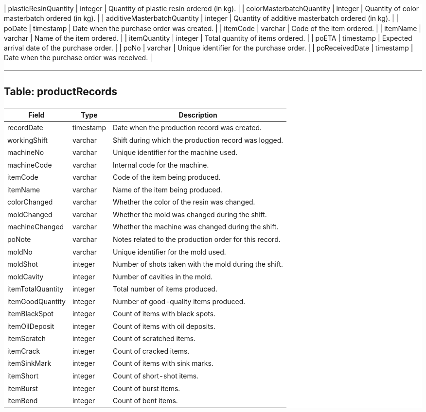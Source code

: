 | plasticResinQuantity        | integer   | Quantity of plastic resin ordered (in kg).           |
| colorMasterbatchQuantity    | integer   | Quantity of color masterbatch ordered (in kg).       |
| additiveMasterbatchQuantity | integer   | Quantity of additive masterbatch ordered (in kg).    |
| poDate                      | timestamp | Date when the purchase order was created.            |
| itemCode                    | varchar   | Code of the item ordered.                            |
| itemName                    | varchar   | Name of the item ordered.                            |
| itemQuantity                | integer   | Total quantity of items ordered.                     |
| poETA                       | timestamp | Expected arrival date of the purchase order.         |
| poNo                        | varchar   | Unique identifier for the purchase order.            |
| poReceivedDate              | timestamp | Date when the purchase order was received.           |

---

## Table: productRecords
| Field                   | Type      | Description                                            |
|-------------------------|-----------|--------------------------------------------------------|
| recordDate              | timestamp | Date when the production record was created.           |
| workingShift            | varchar   | Shift during which the production record was logged.   |
| machineNo               | varchar   | Unique identifier for the machine used.                |
| machineCode             | varchar   | Internal code for the machine.                         |
| itemCode                | varchar   | Code of the item being produced.                       |
| itemName                | varchar   | Name of the item being produced.                       |
| colorChanged            | varchar   | Whether the color of the resin was changed.            |
| moldChanged             | varchar   | Whether the mold was changed during the shift.         |
| machineChanged          | varchar   | Whether the machine was changed during the shift.      |
| poNote                  | varchar   | Notes related to the production order for this record. |
| moldNo                  | varchar   | Unique identifier for the mold used.                   |
| moldShot                | integer   | Number of shots taken with the mold during the shift.  |
| moldCavity              | integer   | Number of cavities in the mold.                        |
| itemTotalQuantity       | integer   | Total number of items produced.                        |
| itemGoodQuantity        | integer   | Number of good-quality items produced.                 |
| itemBlackSpot           | integer   | Count of items with black spots.                       |
| itemOilDeposit          | integer   | Count of items with oil deposits.                      |
| itemScratch             | integer   | Count of scratched items.                              |
| itemCrack               | integer   | Count of cracked items.                                |
| itemSinkMark            | integer   | Count of items with sink marks.                        |
| itemShort               | integer   | Count of short-shot items.                             |
| itemBurst               | integer   | Count of burst items.                                  |
| itemBend                | integer   | Count of bent items.                                   |